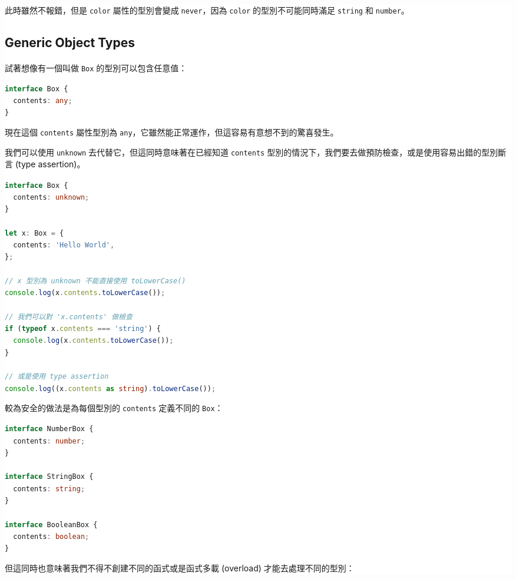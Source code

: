 此時雖然不報錯，但是 `color` 屬性的型別會變成 `never`，因為 `color` 的型別不可能同時滿足 `string` 和 `number`。


## Generic Object Types

試著想像有一個叫做 `Box` 的型別可以包含任意值：

```ts
interface Box {
  contents: any;
}
```

現在這個 `contents` 屬性型別為 `any`，它雖然能正常運作，但這容易有意想不到的驚喜發生。

我們可以使用 `unknown` 去代替它，但這同時意味著在已經知道 `contents` 型別的情況下，我們要去做預防檢查，或是使用容易出錯的型別斷言 (type assertion)。

```ts
interface Box {
  contents: unknown;
}

let x: Box = {
  contents: 'Hello World',
};

// x 型別為 unknown 不能直接使用 toLowerCase()
console.log(x.contents.toLowerCase());

// 我們可以對 'x.contents' 做檢查
if (typeof x.contents === 'string') {
  console.log(x.contents.toLowerCase());
}

// 或是使用 type assertion
console.log((x.contents as string).toLowerCase());
```

較為安全的做法是為每個型別的 `contents` 定義不同的 `Box`：

```ts
interface NumberBox {
  contents: number;
}

interface StringBox {
  contents: string;
}

interface BooleanBox {
  contents: boolean;
}
```

但這同時也意味著我們不得不創建不同的函式或是函式多載 (overload) 才能去處理不同的型別：
